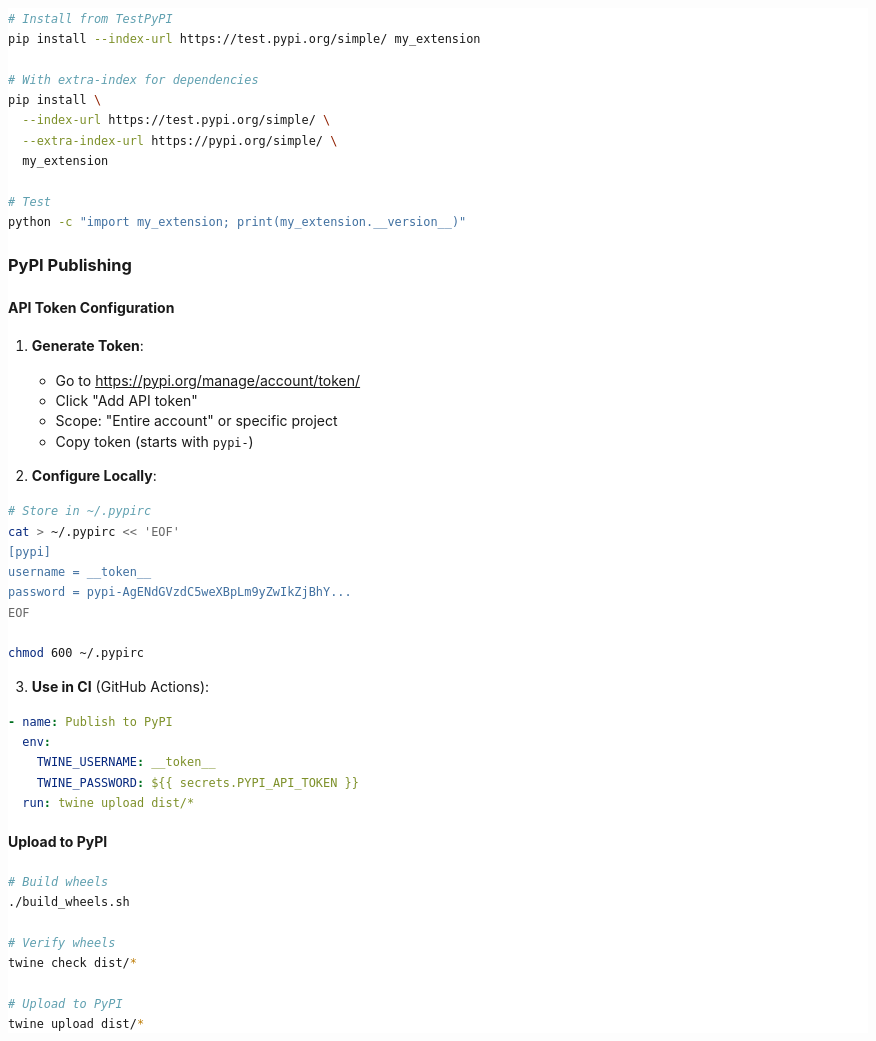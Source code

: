 ```bash
# Install from TestPyPI
pip install --index-url https://test.pypi.org/simple/ my_extension

# With extra-index for dependencies
pip install \
  --index-url https://test.pypi.org/simple/ \
  --extra-index-url https://pypi.org/simple/ \
  my_extension

# Test
python -c "import my_extension; print(my_extension.__version__)"
```

### PyPI Publishing

#### API Token Configuration

1. **Generate Token**:
   - Go to https://pypi.org/manage/account/token/
   - Click "Add API token"
   - Scope: "Entire account" or specific project
   - Copy token (starts with `pypi-`)

2. **Configure Locally**:
```bash
# Store in ~/.pypirc
cat > ~/.pypirc << 'EOF'
[pypi]
username = __token__
password = pypi-AgENdGVzdC5weXBpLm9yZwIkZjBhY...
EOF

chmod 600 ~/.pypirc
```

3. **Use in CI** (GitHub Actions):
```yaml
- name: Publish to PyPI
  env:
    TWINE_USERNAME: __token__
    TWINE_PASSWORD: ${{ secrets.PYPI_API_TOKEN }}
  run: twine upload dist/*
```

#### Upload to PyPI

```bash
# Build wheels
./build_wheels.sh

# Verify wheels
twine check dist/*

# Upload to PyPI
twine upload dist/*
```


[Unreleased]: https://github.com/user/repo/compare/v0.1.0...HEAD
[0.1.0]: https://github.com/user/repo/releases/tag/v0.1.0